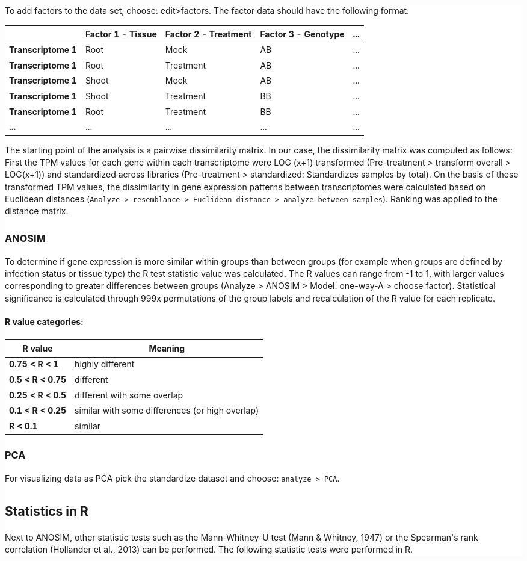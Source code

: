 To add factors to the data set, choose: edit>factors. The factor data should have the following format:  
  
|                     	| **Factor 1 -  Tissue** 	| **Factor 2 - Treatment** 	| **Factor 3 - Genotype** 	| **...** 	|
|---------------------	|------------------------	|--------------------------	|-------------------------	|---------	|
| **Transcriptome 1** 	| Root                   	| Mock                     	| AB                      	| ...     	|
| **Transcriptome 1** 	| Root                   	| Treatment                	| AB                      	| ...     	|
| **Transcriptome 1** 	| Shoot                  	| Mock                     	| AB                      	| ...     	|
| **Transcriptome 1** 	| Shoot                  	| Treatment                	| BB                      	| ...     	|
| **Transcriptome 1** 	| Root                   	| Treatment                	| BB                      	| ...     	|
| **...**             	| ...                    	| ...                      	| ...                     	| ...     	|  
  
The starting point of the analysis is a pairwise dissimilarity matrix. In our case, the dissimilarity matrix was computed as follows: First the TPM values for each gene within each transcriptome were LOG (x+1) transformed (Pre-treatment > transform overall > LOG(x+1)) and standardized across libraries (Pre-treatment > standardized: Standardizes samples by total). On the basis of these transformed TPM values, the dissimilarity in gene expression patterns between transcriptomes were calculated based on Euclidean distances (`Analyze > resemblance > Euclidean distance > analyze between samples`). Ranking was applied to the distance matrix.  
  
### ANOSIM
To determine if gene expression is more similar within groups than between groups (for example when groups are defined by infection status or tissue type) the R test statistic value was calculated. The R values can range from -1 to 1, with larger values corresponding to greater differences between groups (Analyze > ANOSIM > Model: one-way-A > choose factor). Statistical significance is calculated through 999x permutations of the group labels and recalculation of the R value for each replicate. 
  
#### R value categories:  
  
| **R value**        	| **Meaning**                                    	|
|--------------------	|-------------------------------------------------	|
| **0.75 < R < 1**   	| highly different                                	|
| **0.5 < R < 0.75** 	| different                                       	|
| **0.25 < R < 0.5** 	| different with some overlap                     	|
| **0.1 < R < 0.25** 	| similar with some differences (or high overlap) 	|
| **R < 0.1**        	| similar                                         	|  
  
### PCA
For visualizing data as PCA pick the standardize dataset and choose: `analyze > PCA`.  
    
## Statistics in R
Next to ANOSIM, other statistic tests such as the Mann-Whitney-U test (Mann & Whitney, 1947) or the Spearman's rank correlation (Hollander et al., 2013) can be performed. The following statistic tests were performed in R.  
